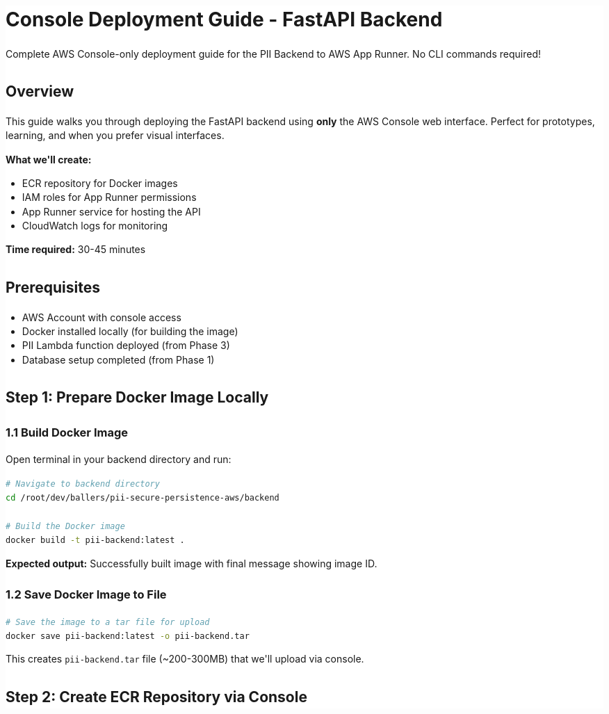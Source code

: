 # Console Deployment Guide - FastAPI Backend

Complete AWS Console-only deployment guide for the PII Backend to AWS App Runner. No CLI commands required!

## Overview

This guide walks you through deploying the FastAPI backend using **only** the AWS Console web interface. Perfect for prototypes, learning, and when you prefer visual interfaces.

**What we'll create:**
- ECR repository for Docker images
- IAM roles for App Runner permissions
- App Runner service for hosting the API
- CloudWatch logs for monitoring

**Time required:** 30-45 minutes

## Prerequisites

- AWS Account with console access
- Docker installed locally (for building the image)
- PII Lambda function deployed (from Phase 3)
- Database setup completed (from Phase 1)

## Step 1: Prepare Docker Image Locally

### 1.1 Build Docker Image

Open terminal in your backend directory and run:

```bash
# Navigate to backend directory
cd /root/dev/ballers/pii-secure-persistence-aws/backend

# Build the Docker image
docker build -t pii-backend:latest .
```

**Expected output:** Successfully built image with final message showing image ID.

### 1.2 Save Docker Image to File

```bash
# Save the image to a tar file for upload
docker save pii-backend:latest -o pii-backend.tar
```

This creates `pii-backend.tar` file (~200-300MB) that we'll upload via console.

## Step 2: Create ECR Repository via Console

